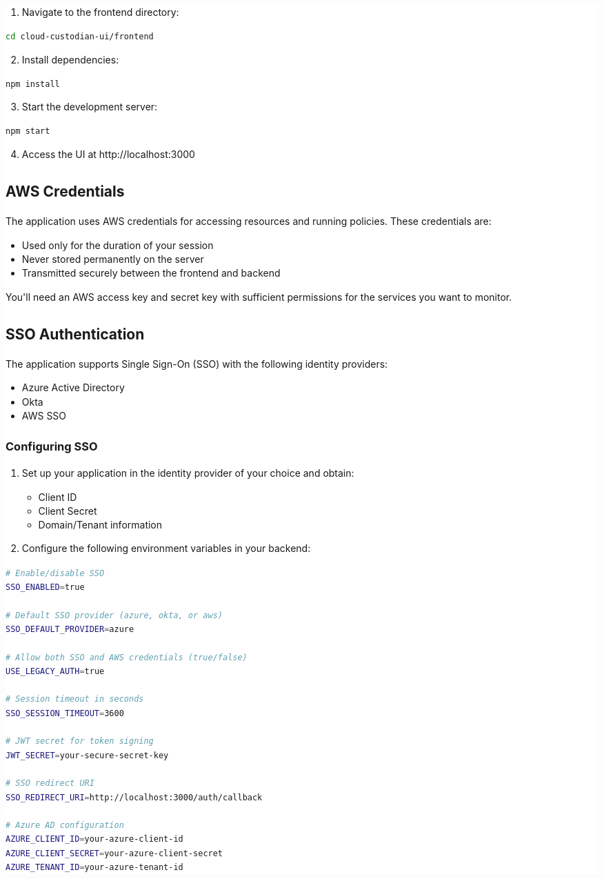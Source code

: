 1. Navigate to the frontend directory:
```bash
cd cloud-custodian-ui/frontend
```

2. Install dependencies:
```bash
npm install
```

3. Start the development server:
```bash
npm start
```

4. Access the UI at http://localhost:3000

## AWS Credentials

The application uses AWS credentials for accessing resources and running policies. These credentials are:
- Used only for the duration of your session
- Never stored permanently on the server
- Transmitted securely between the frontend and backend

You'll need an AWS access key and secret key with sufficient permissions for the services you want to monitor.

## SSO Authentication

The application supports Single Sign-On (SSO) with the following identity providers:
- Azure Active Directory
- Okta
- AWS SSO

### Configuring SSO

1. Set up your application in the identity provider of your choice and obtain:
   - Client ID
   - Client Secret
   - Domain/Tenant information

2. Configure the following environment variables in your backend:

```bash
# Enable/disable SSO
SSO_ENABLED=true

# Default SSO provider (azure, okta, or aws)
SSO_DEFAULT_PROVIDER=azure

# Allow both SSO and AWS credentials (true/false)
USE_LEGACY_AUTH=true

# Session timeout in seconds
SSO_SESSION_TIMEOUT=3600

# JWT secret for token signing
JWT_SECRET=your-secure-secret-key

# SSO redirect URI
SSO_REDIRECT_URI=http://localhost:3000/auth/callback

# Azure AD configuration
AZURE_CLIENT_ID=your-azure-client-id
AZURE_CLIENT_SECRET=your-azure-client-secret
AZURE_TENANT_ID=your-azure-tenant-id
```